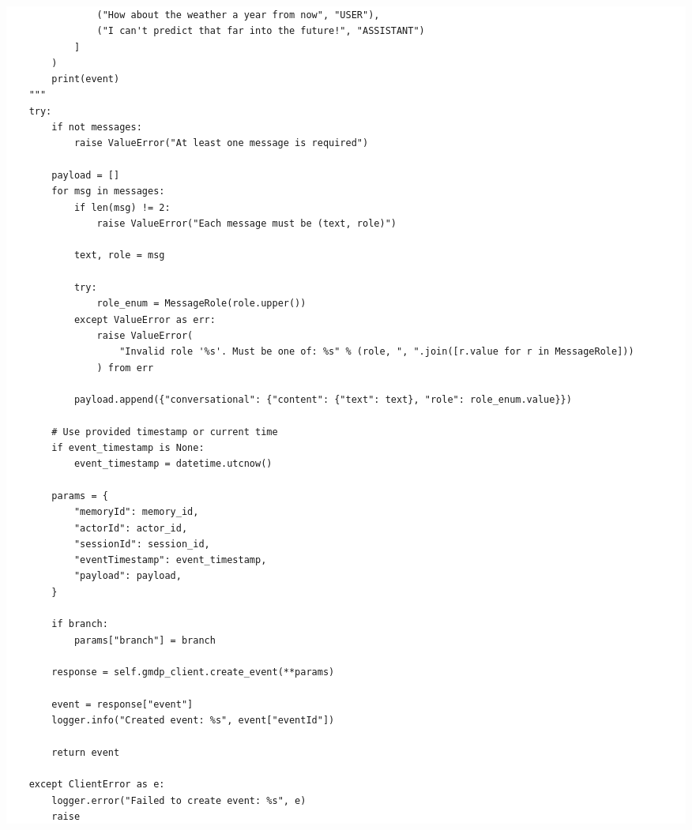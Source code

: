 ```
                ("How about the weather a year from now", "USER"),
                ("I can't predict that far into the future!", "ASSISTANT")
            ]
        )
        print(event)
    """
    try:
        if not messages:
            raise ValueError("At least one message is required")

        payload = []
        for msg in messages:
            if len(msg) != 2:
                raise ValueError("Each message must be (text, role)")

            text, role = msg

            try:
                role_enum = MessageRole(role.upper())
            except ValueError as err:
                raise ValueError(
                    "Invalid role '%s'. Must be one of: %s" % (role, ", ".join([r.value for r in MessageRole]))
                ) from err

            payload.append({"conversational": {"content": {"text": text}, "role": role_enum.value}})

        # Use provided timestamp or current time
        if event_timestamp is None:
            event_timestamp = datetime.utcnow()

        params = {
            "memoryId": memory_id,
            "actorId": actor_id,
            "sessionId": session_id,
            "eventTimestamp": event_timestamp,
            "payload": payload,
        }

        if branch:
            params["branch"] = branch

        response = self.gmdp_client.create_event(**params)

        event = response["event"]
        logger.info("Created event: %s", event["eventId"])

        return event

    except ClientError as e:
        logger.error("Failed to create event: %s", e)
        raise
```
